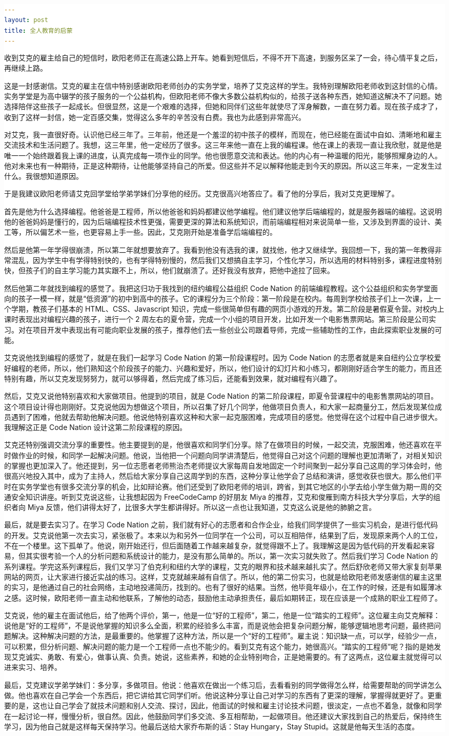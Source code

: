 ```yaml
---
layout: post
title: 全人教育的启蒙
---
```


收到艾克的雇主给自己的短信时，欧阳老师正在高速公路上开车。她看到短信后，不得不开下高速，到服务区呆了一会，待心情平复之后，再继续上路。

这是一封感谢信。艾克的雇主在信中特别感谢欧阳老师创办的实务学堂，培养了艾克这样的学生。我特别理解欧阳老师收到这封信的心情。实务学堂是为高中辍学的孩子服务的一个公益机构，但欧阳老师不像大多数公益机构似的，给孩子送各种东西，她知道这解决不了问题。她选择陪伴这些孩子一起成长。但很显然，这是一个艰难的选择，但她和同伴们这些年就使尽了浑身解数，一直在努力着。现在孩子成才了，收到了这样一封信，她一定百感交集，觉得这么多年的辛苦没有白费。我也为此感到非常高兴。

对艾克，我一直很好奇。认识他已经三年了。三年前，他还是一个羞涩的初中孩子的模样，而现在，他已经能在面试中自如、清晰地和雇主交流技术和生活问题了。我想，这三年里，他一定经历了很多。这三年来他一直在上我的编程课。他在课上的表现一直让我欣慰，就是他是唯一一个始终跟着我上课的进度，认真完成每一项作业的同学。他也很愿意交流和表达。他的内心有一种温暖的阳光，能够照耀身边的人。他对未来也有一种期待，正是这种期待，让他能够坚持自己的所爱。但这些并不足以解释他能走到今天的原因。所以这三年来，一定发生过什么。我很想知道原因。

于是我建议欧阳老师请艾克回学堂给学弟学妹们分享他的经历。艾克很高兴地答应了。看了他的分享后，我对艾克更理解了。

首先是他为什么选择编程。他爸爸是工程师，所以他爸爸和妈妈都建议他学编程。他们建议他学后端编程的，就是服务器端的编程。这说明他的爸爸妈妈是懂行的，因为后端编程技术性更强，需要更深的算法和系统知识，而前端编程相对来说简单一些，又涉及到界面的设计、美工等，所以偏艺术一些，也更容易上手一些。因此，艾克刚开始是准备学后端编程的。

然后是他第一年学得很崩溃，所以第二年就想要放弃了。我看到他没有选我的课，就找他，他才又继续学。我回想一下，我的第一年教得非常混乱，因为学生中有学得特别快的，也有学得特别慢的，然后我们又想搞自主学习，个性化学习，所以选用的材料特别多，课程进度特别快，但孩子们的自主学习能力其实跟不上，所以，他们就崩溃了。还好我没有放弃，把他中途拉了回来。

然后他第二年就找到编程的感觉了。我把这归功于我找到的纽约编程公益组织 Code Nation 的前端编程教程。这个公益组织和实务学堂面向的孩子一模一样，就是“低资源”的初中到高中的孩子。它的课程分为三个阶段：第一阶段是在校内。每周到学校给孩子们上一次课，上一个学期，教孩子们基本的 HTML、CSS、Javascript 知识，完成一些很简单但有趣的网页小游戏的开发。第二阶段是暑假夏令营。对校内上课时表现出对编程兴趣的孩子，进行一个 2 周左右的夏令营，完成一个小组的项目开发，比如开发一个电影售票网站。第三阶段是公司实习。对在项目开发中表现出有可能向职业发展的孩子，推荐他们去一些创业公司跟着导师，完成一些辅助性的工作，由此探索职业发展的可能。

艾克说他找到编程的感觉了，就是在我们一起学习 Code Nation 的第一阶段课程时。因为 Code Nation 的志愿者就是来自纽约公立学校爱好编程的老师，所以，他们熟知这个阶段孩子的能力、兴趣和爱好，所以，他们设计的幻灯片和小练习，都刚刚好适合学生的能力，而且还特别有趣，所以艾克发现努努力，就可以够得着，然后完成了练习后，还能看到效果，就对编程有兴趣了。

然后，艾克又说他特别喜欢和大家做项目。他提到的项目，就是 Code Nation 的第二阶段课程，即夏令营课程中的电影售票网站的项目。这个项目设计得也刚刚好。艾克说他因为想做这个项目，所以召集了好几个同学，他做项目负责人，和大家一起商量分工，然后发现某位成员遇到了困难，他就去帮助他解决问题。他说他特别喜欢这种和大家一起克服困难，完成项目的感觉。他觉得在这个过程中自己进步很大。我理解这正是 Code Nation 设计这第二阶段课程的原因。

艾克还特别强调交流分享的重要性。他主要提到的是，他很喜欢和同学们分享。除了在做项目的时候，一起交流，克服困难，他还喜欢在平时做作业的时候，和同学一起解决问题。他说，当他把一个问题向同学讲清楚后，他觉得自己对这个问题的理解也更加清晰了，对相关知识的掌握也更加深入了。他还提到，另一位志愿者老师熊治杰老师提议大家每周自发地固定一个时间聚到一起分享自己这周的学习体会时，他很高兴地投入其中，成为了主持人，然后给大家分享自己这周学到的东西，这种分享让他学会了总结和演讲，感觉收获也很大。那么他们平时在实务学堂也有很多交流分享的机会，比如辩论赛。他们还受到了欧阳老师的培训，跨省，到其它地区的小学去给小学生做为期一周的交通安全知识讲座。听到艾克说这些，让我想起因为 FreeCodeCamp 的好朋友 Miya 的推荐，艾克和俊雁到南方科技大学分享后，大学的组织者向 Miya 反馈，他们讲得太好了，比很多大学生都讲得好。所以这一点也让我知道，艾克这么说是他的肺腑之言。

最后，就是要去实习了。在学习 Code Nation 之前，我们就有好心的志愿者和合作企业，给我们同学提供了一些实习机会，是进行低代码的开发。艾克说他第一次去实习，紧张极了。本来以为和另外一位同学在一个公司，可以互相陪伴，结果到了后，发现原来两个人的工位，不在一个楼里。这下孤单了。他说，刚开始还行，但后面随着工作越来越复杂，就觉得跟不上了。我理解这是因为低代码的开发看起来容易，但其实很考验一个人的分析问题和系统设计的能力，是没有那么简单的。所以，第一次实习就失败了。然后我们学习 Code Nation 的系列课程。学完这系列课程后，我们又学习了伯克利和纽约大学的课程，艾克的眼界和技术越来越扎实了。然后舒欣老师又带大家复刻苹果网站的网页，让大家进行接近实战的练习。这样，艾克就越来越有自信了。所以，他的第二份实习，也就是给欧阳老师发感谢信的雇主这里的实习，是他通过自己的社会网络，主动地投递简历，找到的。也有了很好的结果。当然，他毕竟年级小，在工作的时候，还是有如履薄冰之感。这时候，欧阳老师一直主动和他联系，了解他的动态，鼓励他主动承担责任，最后如期转正，现在应该是一个成熟的职业工程师了。

艾克说，他的雇主在面试他后，给了他两个评价，第一，他是一位“好的工程师”，第二，他是一位“踏实的工程师”。这位雇主向艾克解释：说他是“好的工程师”，不是说他掌握的知识多么全面，积累的经验多么丰富，而是说他会把复杂问题分解，能够逻辑地思考问题，最终把问题解决。这种解决问题的方法，是最重要的。他掌握了这种方法，所以是一个“好的工程师”。雇主说：知识缺一点，可以学，经验少一点，可以积累，但分析问题、解决问题的能力是一个工程师一点也不能少的。看到艾克有这个能力，她很高兴。“踏实的工程师”呢？指的是她发现艾克诚实、勇敢、有爱心，做事认真、负责。她说，这些素养，和她的企业特别吻合，正是她需要的。有了这两点，这位雇主就觉得可以进来实习、培养。

最后，艾克建议学弟学妹们：多分享，多做项目。他说：他喜欢在做出一个练习后，去看看别的同学做得怎么样，给需要帮助的同学讲怎么做。他也喜欢在自己学会一个东西后，把它讲给其它同学们听。他说这种分享让自己对学习的东西有了更深的理解，掌握得就更好了。更重要的是，这也让自己学会了就技术问题和别人交流、探讨，因此，他面试的时候和雇主讨论技术问题，很淡定，一点也不着急，就像和同学在一起讨论一样，慢慢分析，很自然。因此，他鼓励同学们多交流、多互相帮助，一起做项目。他还建议大家找到自己的热爱后，保持终生学习，因为他自己就是这样每天保持学习。他最后送给大家乔布斯的话：Stay Hungary，Stay Stupid。这就是他每天生活的态度。
